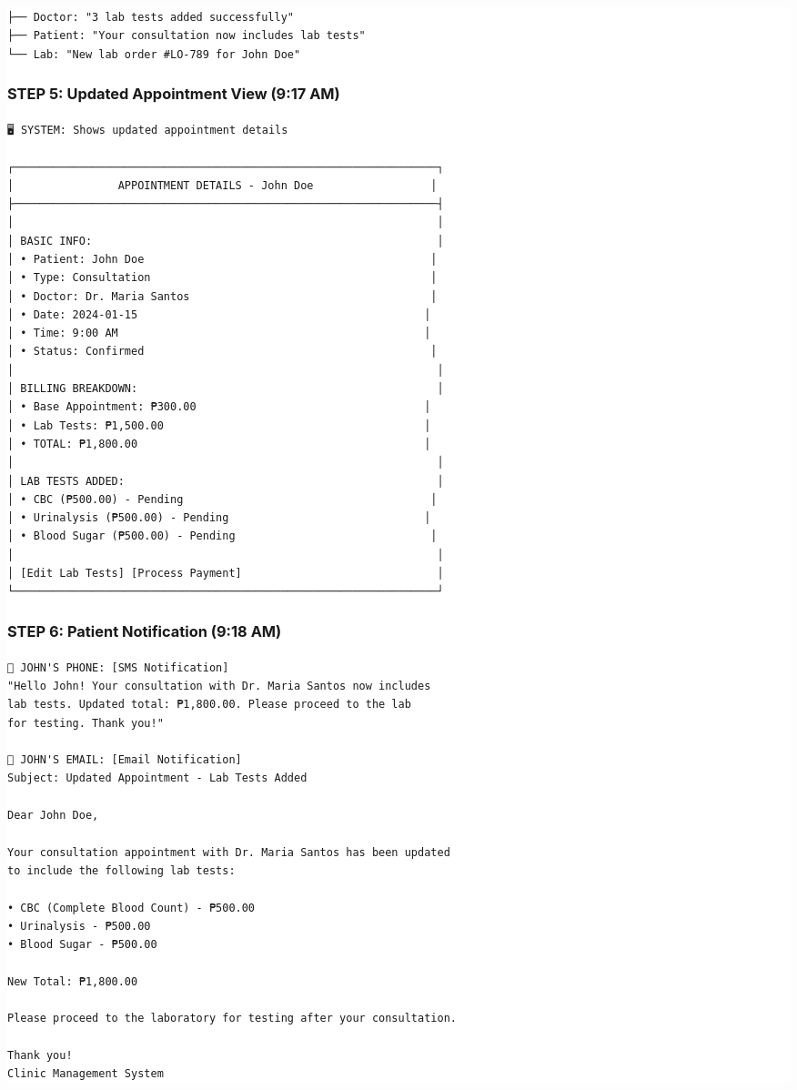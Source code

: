 ```
├── Doctor: "3 lab tests added successfully"
├── Patient: "Your consultation now includes lab tests"
└── Lab: "New lab order #LO-789 for John Doe"
```

### **STEP 5: Updated Appointment View (9:17 AM)**
```
🖥️ SYSTEM: Shows updated appointment details

┌─────────────────────────────────────────────────────────────────┐
│                APPOINTMENT DETAILS - John Doe                  │
├─────────────────────────────────────────────────────────────────┤
│                                                                 │
│ BASIC INFO:                                                     │
│ • Patient: John Doe                                            │
│ • Type: Consultation                                           │
│ • Doctor: Dr. Maria Santos                                     │
│ • Date: 2024-01-15                                            │
│ • Time: 9:00 AM                                               │
│ • Status: Confirmed                                            │
│                                                                 │
│ BILLING BREAKDOWN:                                              │
│ • Base Appointment: ₱300.00                                   │
│ • Lab Tests: ₱1,500.00                                        │
│ • TOTAL: ₱1,800.00                                            │
│                                                                 │
│ LAB TESTS ADDED:                                                │
│ • CBC (₱500.00) - Pending                                      │
│ • Urinalysis (₱500.00) - Pending                              │
│ • Blood Sugar (₱500.00) - Pending                              │
│                                                                 │
│ [Edit Lab Tests] [Process Payment]                              │
└─────────────────────────────────────────────────────────────────┘
```

### **STEP 6: Patient Notification (9:18 AM)**
```
📱 JOHN'S PHONE: [SMS Notification]
"Hello John! Your consultation with Dr. Maria Santos now includes 
lab tests. Updated total: ₱1,800.00. Please proceed to the lab 
for testing. Thank you!"

📧 JOHN'S EMAIL: [Email Notification]
Subject: Updated Appointment - Lab Tests Added

Dear John Doe,

Your consultation appointment with Dr. Maria Santos has been updated 
to include the following lab tests:

• CBC (Complete Blood Count) - ₱500.00
• Urinalysis - ₱500.00  
• Blood Sugar - ₱500.00

New Total: ₱1,800.00

Please proceed to the laboratory for testing after your consultation.

Thank you!
Clinic Management System
```
